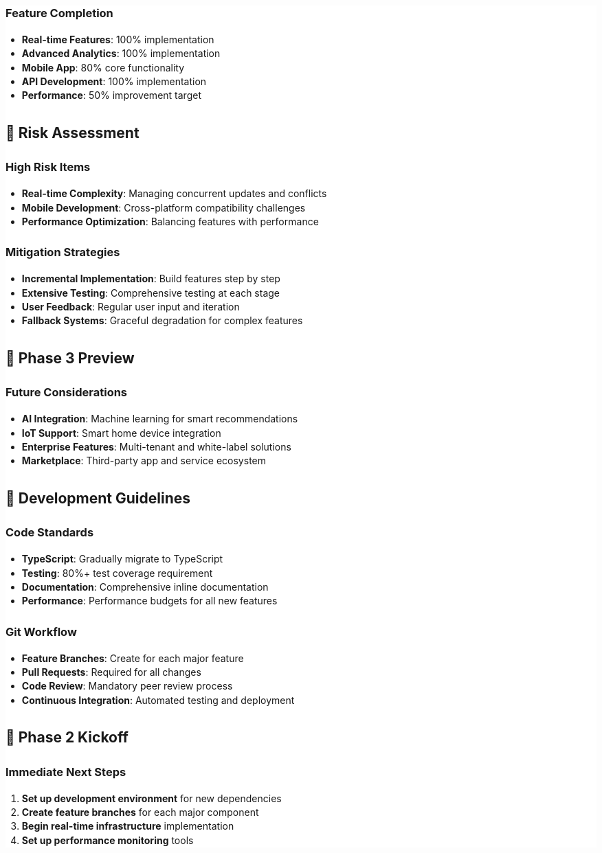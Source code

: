 ### **Feature Completion**
- **Real-time Features**: 100% implementation
- **Advanced Analytics**: 100% implementation
- **Mobile App**: 80% core functionality
- **API Development**: 100% implementation
- **Performance**: 50% improvement target

## 🚧 **Risk Assessment**

### **High Risk Items**
- **Real-time Complexity**: Managing concurrent updates and conflicts
- **Mobile Development**: Cross-platform compatibility challenges
- **Performance Optimization**: Balancing features with performance

### **Mitigation Strategies**
- **Incremental Implementation**: Build features step by step
- **Extensive Testing**: Comprehensive testing at each stage
- **User Feedback**: Regular user input and iteration
- **Fallback Systems**: Graceful degradation for complex features

## 🔮 **Phase 3 Preview**

### **Future Considerations**
- **AI Integration**: Machine learning for smart recommendations
- **IoT Support**: Smart home device integration
- **Enterprise Features**: Multi-tenant and white-label solutions
- **Marketplace**: Third-party app and service ecosystem

## 📝 **Development Guidelines**

### **Code Standards**
- **TypeScript**: Gradually migrate to TypeScript
- **Testing**: 80%+ test coverage requirement
- **Documentation**: Comprehensive inline documentation
- **Performance**: Performance budgets for all new features

### **Git Workflow**
- **Feature Branches**: Create for each major feature
- **Pull Requests**: Required for all changes
- **Code Review**: Mandatory peer review process
- **Continuous Integration**: Automated testing and deployment

## 🎉 **Phase 2 Kickoff**

### **Immediate Next Steps**
1. **Set up development environment** for new dependencies
2. **Create feature branches** for each major component
3. **Begin real-time infrastructure** implementation
4. **Set up performance monitoring** tools
